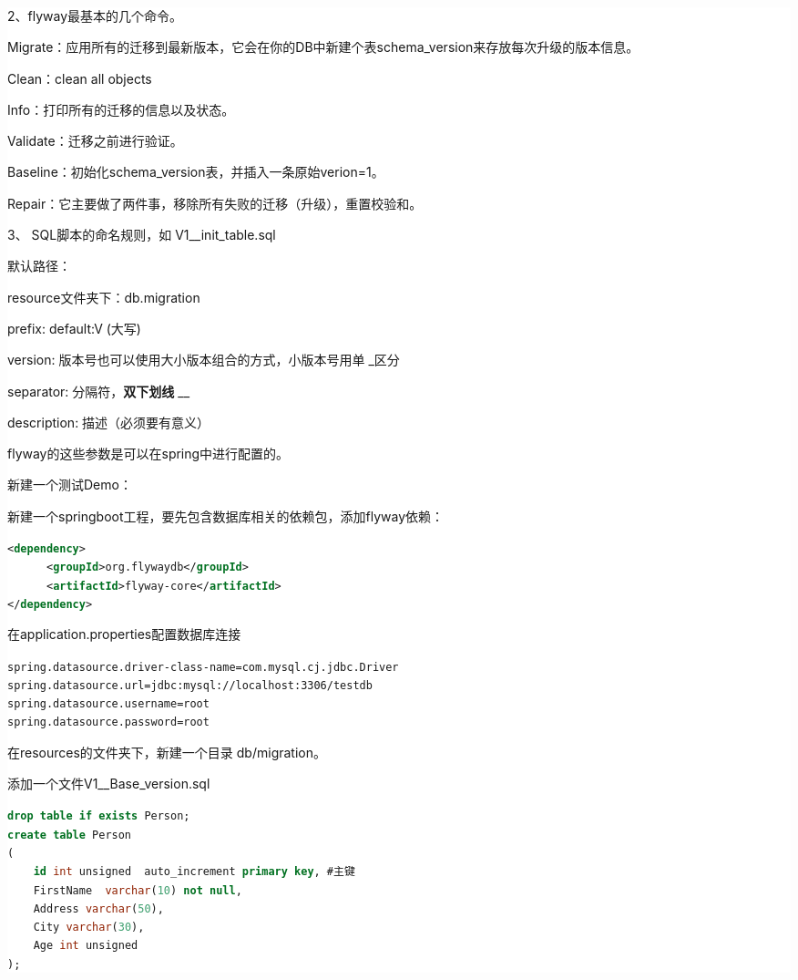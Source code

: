 2、flyway最基本的几个命令。

Migrate：应用所有的迁移到最新版本，它会在你的DB中新建个表schema_version来存放每次升级的版本信息。

Clean：clean all objects

Info：打印所有的迁移的信息以及状态。

Validate：迁移之前进行验证。

Baseline：初始化schema_version表，并插入一条原始verion=1。

Repair：它主要做了两件事，移除所有失败的迁移（升级），重置校验和。

3、 SQL脚本的命名规则，如 V1__init_table.sql

默认路径：

resource文件夹下：db.migration

prefix: default:V (大写) 

version: 版本号也可以使用大小版本组合的方式，小版本号用单 _区分  

separator: 分隔符，**双下划线** __  

description: 描述（必须要有意义）

flyway的这些参数是可以在spring中进行配置的。



新建一个测试Demo：

新建一个springboot工程，要先包含数据库相关的依赖包，添加flyway依赖：

```xml
<dependency>
      <groupId>org.flywaydb</groupId>
      <artifactId>flyway-core</artifactId>
</dependency>
```

在application.properties配置数据库连接

```xml
spring.datasource.driver-class-name=com.mysql.cj.jdbc.Driver
spring.datasource.url=jdbc:mysql://localhost:3306/testdb
spring.datasource.username=root
spring.datasource.password=root
```

在resources的文件夹下，新建一个目录 db/migration。

添加一个文件V1__Base_version.sql

```sql
drop table if exists Person;
create table Person
(
	id int unsigned  auto_increment primary key, #主键
	FirstName  varchar(10) not null,
	Address varchar(50),
	City varchar(30),
	Age int unsigned
);
```
